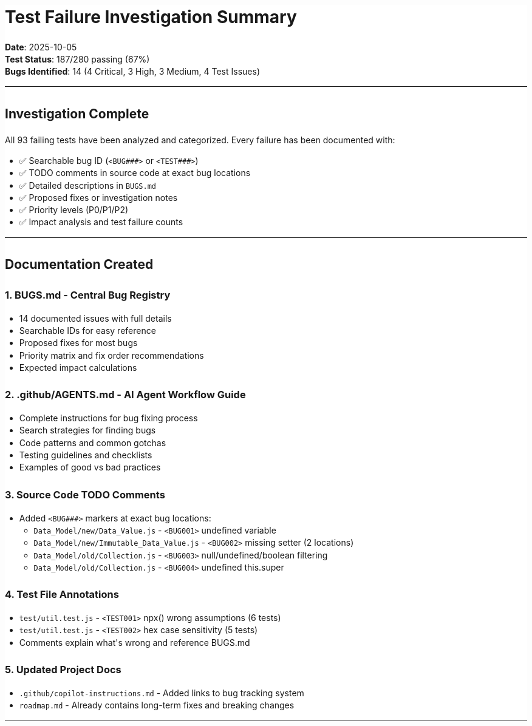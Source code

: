 # Test Failure Investigation Summary

**Date**: 2025-10-05  
**Test Status**: 187/280 passing (67%)  
**Bugs Identified**: 14 (4 Critical, 3 High, 3 Medium, 4 Test Issues)

---

## Investigation Complete

All 93 failing tests have been analyzed and categorized. Every failure has been documented with:
- ✅ Searchable bug ID (`<BUG###>` or `<TEST###>`)
- ✅ TODO comments in source code at exact bug locations
- ✅ Detailed descriptions in `BUGS.md`
- ✅ Proposed fixes or investigation notes
- ✅ Priority levels (P0/P1/P2)
- ✅ Impact analysis and test failure counts

---

## Documentation Created

### 1. **BUGS.md** - Central Bug Registry
- 14 documented issues with full details
- Searchable IDs for easy reference
- Proposed fixes for most bugs
- Priority matrix and fix order recommendations
- Expected impact calculations

### 2. **.github/AGENTS.md** - AI Agent Workflow Guide
- Complete instructions for bug fixing process
- Search strategies for finding bugs
- Code patterns and common gotchas
- Testing guidelines and checklists
- Examples of good vs bad practices

### 3. **Source Code TODO Comments**
- Added `<BUG###>` markers at exact bug locations:
  - `Data_Model/new/Data_Value.js` - `<BUG001>` undefined variable
  - `Data_Model/new/Immutable_Data_Value.js` - `<BUG002>` missing setter (2 locations)
  - `Data_Model/old/Collection.js` - `<BUG003>` null/undefined/boolean filtering
  - `Data_Model/old/Collection.js` - `<BUG004>` undefined this.super

### 4. **Test File Annotations**
- `test/util.test.js` - `<TEST001>` npx() wrong assumptions (6 tests)
- `test/util.test.js` - `<TEST002>` hex case sensitivity (5 tests)
- Comments explain what's wrong and reference BUGS.md

### 5. **Updated Project Docs**
- `.github/copilot-instructions.md` - Added links to bug tracking system
- `roadmap.md` - Already contains long-term fixes and breaking changes

---